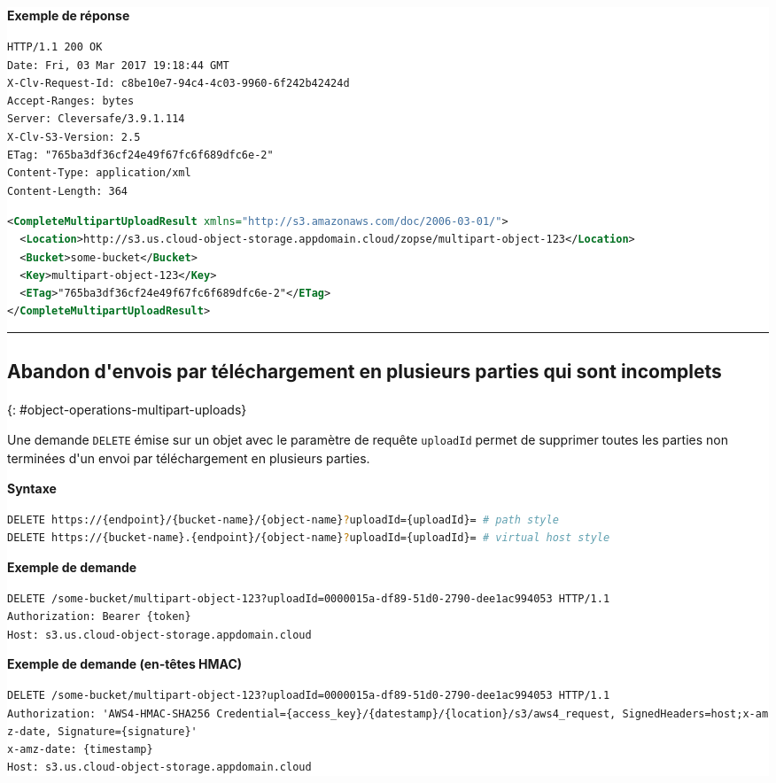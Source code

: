 **Exemple de réponse**

```http
HTTP/1.1 200 OK
Date: Fri, 03 Mar 2017 19:18:44 GMT
X-Clv-Request-Id: c8be10e7-94c4-4c03-9960-6f242b42424d
Accept-Ranges: bytes
Server: Cleversafe/3.9.1.114
X-Clv-S3-Version: 2.5
ETag: "765ba3df36cf24e49f67fc6f689dfc6e-2"
Content-Type: application/xml
Content-Length: 364
```

```xml
<CompleteMultipartUploadResult xmlns="http://s3.amazonaws.com/doc/2006-03-01/">
  <Location>http://s3.us.cloud-object-storage.appdomain.cloud/zopse/multipart-object-123</Location>
  <Bucket>some-bucket</Bucket>
  <Key>multipart-object-123</Key>
  <ETag>"765ba3df36cf24e49f67fc6f689dfc6e-2"</ETag>
</CompleteMultipartUploadResult>
```

----

## Abandon d'envois par téléchargement en plusieurs parties qui sont incomplets
{: #object-operations-multipart-uploads}

Une demande `DELETE` émise sur un objet avec le paramètre de requête `uploadId` permet de supprimer toutes les parties non terminées d'un envoi par téléchargement en plusieurs parties. 

**Syntaxe**

```bash
DELETE https://{endpoint}/{bucket-name}/{object-name}?uploadId={uploadId}= # path style
DELETE https://{bucket-name}.{endpoint}/{object-name}?uploadId={uploadId}= # virtual host style
```

**Exemple de demande**

```http
DELETE /some-bucket/multipart-object-123?uploadId=0000015a-df89-51d0-2790-dee1ac994053 HTTP/1.1
Authorization: Bearer {token}
Host: s3.us.cloud-object-storage.appdomain.cloud
```

**Exemple de demande (en-têtes HMAC)**

```http
DELETE /some-bucket/multipart-object-123?uploadId=0000015a-df89-51d0-2790-dee1ac994053 HTTP/1.1
Authorization: 'AWS4-HMAC-SHA256 Credential={access_key}/{datestamp}/{location}/s3/aws4_request, SignedHeaders=host;x-amz-date, Signature={signature}'
x-amz-date: {timestamp}
Host: s3.us.cloud-object-storage.appdomain.cloud
```
